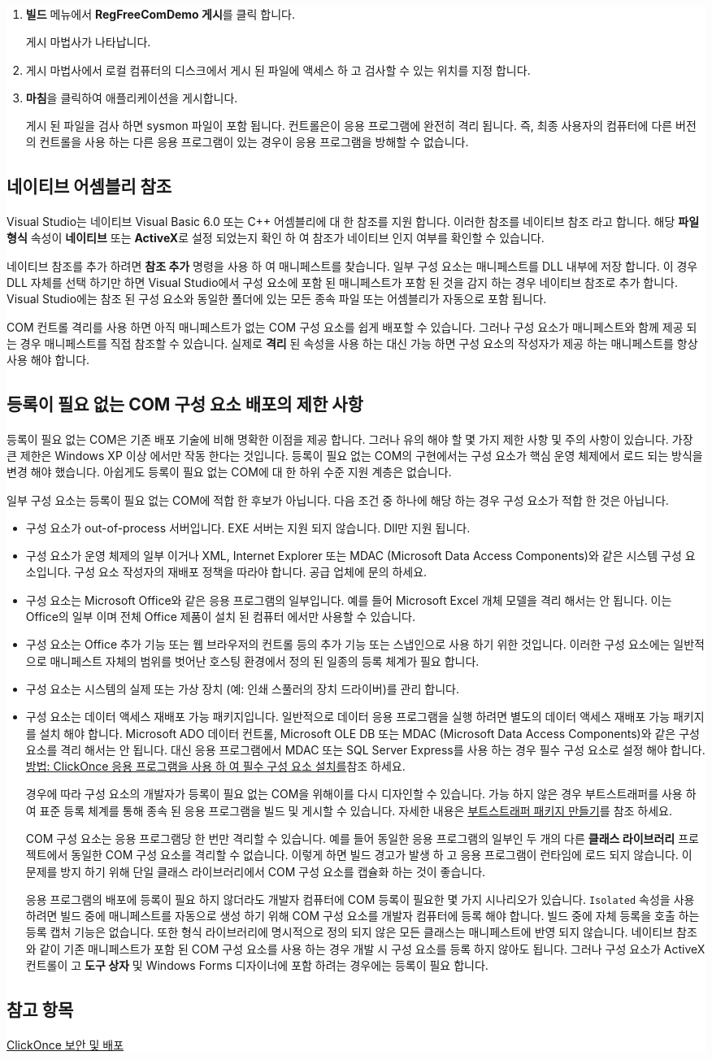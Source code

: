1. **빌드** 메뉴에서 **RegFreeComDemo 게시**를 클릭 합니다.  
  
    게시 마법사가 나타납니다.  
  
2. 게시 마법사에서 로컬 컴퓨터의 디스크에서 게시 된 파일에 액세스 하 고 검사할 수 있는 위치를 지정 합니다.  
  
3. **마침**을 클릭하여 애플리케이션을 게시합니다.  
  
   게시 된 파일을 검사 하면 sysmon 파일이 포함 됩니다. 컨트롤은이 응용 프로그램에 완전히 격리 됩니다. 즉, 최종 사용자의 컴퓨터에 다른 버전의 컨트롤을 사용 하는 다른 응용 프로그램이 있는 경우이 응용 프로그램을 방해할 수 없습니다.  
  
## <a name="referencing-native-assemblies"></a>네이티브 어셈블리 참조  
 Visual Studio는 네이티브 Visual Basic 6.0 또는 C++ 어셈블리에 대 한 참조를 지원 합니다. 이러한 참조를 네이티브 참조 라고 합니다. 해당 **파일 형식** 속성이 **네이티브** 또는 **ActiveX**로 설정 되었는지 확인 하 여 참조가 네이티브 인지 여부를 확인할 수 있습니다.  
  
 네이티브 참조를 추가 하려면 **참조 추가** 명령을 사용 하 여 매니페스트를 찾습니다. 일부 구성 요소는 매니페스트를 DLL 내부에 저장 합니다. 이 경우 DLL 자체를 선택 하기만 하면 Visual Studio에서 구성 요소에 포함 된 매니페스트가 포함 된 것을 감지 하는 경우 네이티브 참조로 추가 합니다. Visual Studio에는 참조 된 구성 요소와 동일한 폴더에 있는 모든 종속 파일 또는 어셈블리가 자동으로 포함 됩니다.  
  
 COM 컨트롤 격리를 사용 하면 아직 매니페스트가 없는 COM 구성 요소를 쉽게 배포할 수 있습니다. 그러나 구성 요소가 매니페스트와 함께 제공 되는 경우 매니페스트를 직접 참조할 수 있습니다. 실제로 **격리** 된 속성을 사용 하는 대신 가능 하면 구성 요소의 작성자가 제공 하는 매니페스트를 항상 사용 해야 합니다.  
  
## <a name="limitations-of-registration-free-com-component-deployment"></a>등록이 필요 없는 COM 구성 요소 배포의 제한 사항  
 등록이 필요 없는 COM은 기존 배포 기술에 비해 명확한 이점을 제공 합니다. 그러나 유의 해야 할 몇 가지 제한 사항 및 주의 사항이 있습니다. 가장 큰 제한은 Windows XP 이상 에서만 작동 한다는 것입니다. 등록이 필요 없는 COM의 구현에서는 구성 요소가 핵심 운영 체제에서 로드 되는 방식을 변경 해야 했습니다. 아쉽게도 등록이 필요 없는 COM에 대 한 하위 수준 지원 계층은 없습니다.  
  
 일부 구성 요소는 등록이 필요 없는 COM에 적합 한 후보가 아닙니다. 다음 조건 중 하나에 해당 하는 경우 구성 요소가 적합 한 것은 아닙니다.  
  
- 구성 요소가 out-of-process 서버입니다. EXE 서버는 지원 되지 않습니다. Dll만 지원 됩니다.  
  
- 구성 요소가 운영 체제의 일부 이거나 XML, Internet Explorer 또는 MDAC (Microsoft Data Access Components)와 같은 시스템 구성 요소입니다. 구성 요소 작성자의 재배포 정책을 따라야 합니다. 공급 업체에 문의 하세요.  
  
- 구성 요소는 Microsoft Office와 같은 응용 프로그램의 일부입니다. 예를 들어 Microsoft Excel 개체 모델을 격리 해서는 안 됩니다. 이는 Office의 일부 이며 전체 Office 제품이 설치 된 컴퓨터 에서만 사용할 수 있습니다.  
  
- 구성 요소는 Office 추가 기능 또는 웹 브라우저의 컨트롤 등의 추가 기능 또는 스냅인으로 사용 하기 위한 것입니다. 이러한 구성 요소에는 일반적으로 매니페스트 자체의 범위를 벗어난 호스팅 환경에서 정의 된 일종의 등록 체계가 필요 합니다.  
  
- 구성 요소는 시스템의 실제 또는 가상 장치 (예: 인쇄 스풀러의 장치 드라이버)를 관리 합니다.  
  
- 구성 요소는 데이터 액세스 재배포 가능 패키지입니다. 일반적으로 데이터 응용 프로그램을 실행 하려면 별도의 데이터 액세스 재배포 가능 패키지를 설치 해야 합니다. Microsoft ADO 데이터 컨트롤, Microsoft OLE DB 또는 MDAC (Microsoft Data Access Components)와 같은 구성 요소를 격리 해서는 안 됩니다. 대신 응용 프로그램에서 MDAC 또는 SQL Server Express를 사용 하는 경우 필수 구성 요소로 설정 해야 합니다. [방법: ClickOnce 응용 프로그램을 사용 하 여 필수 구성 요소 설치를](../deployment/how-to-install-prerequisites-with-a-clickonce-application.md)참조 하세요.  
  
  경우에 따라 구성 요소의 개발자가 등록이 필요 없는 COM을 위해이를 다시 디자인할 수 있습니다. 가능 하지 않은 경우 부트스트래퍼를 사용 하 여 표준 등록 체계를 통해 종속 된 응용 프로그램을 빌드 및 게시할 수 있습니다. 자세한 내용은 [부트스트래퍼 패키지 만들기](../deployment/creating-bootstrapper-packages.md)를 참조 하세요.  
  
  COM 구성 요소는 응용 프로그램당 한 번만 격리할 수 있습니다. 예를 들어 동일한 응용 프로그램의 일부인 두 개의 다른 **클래스 라이브러리** 프로젝트에서 동일한 COM 구성 요소를 격리할 수 없습니다. 이렇게 하면 빌드 경고가 발생 하 고 응용 프로그램이 런타임에 로드 되지 않습니다. 이 문제를 방지 하기 위해 단일 클래스 라이브러리에서 COM 구성 요소를 캡슐화 하는 것이 좋습니다.  
  
  응용 프로그램의 배포에 등록이 필요 하지 않더라도 개발자 컴퓨터에 COM 등록이 필요한 몇 가지 시나리오가 있습니다. `Isolated` 속성을 사용 하려면 빌드 중에 매니페스트를 자동으로 생성 하기 위해 COM 구성 요소를 개발자 컴퓨터에 등록 해야 합니다. 빌드 중에 자체 등록을 호출 하는 등록 캡처 기능은 없습니다. 또한 형식 라이브러리에 명시적으로 정의 되지 않은 모든 클래스는 매니페스트에 반영 되지 않습니다. 네이티브 참조와 같이 기존 매니페스트가 포함 된 COM 구성 요소를 사용 하는 경우 개발 시 구성 요소를 등록 하지 않아도 됩니다. 그러나 구성 요소가 ActiveX 컨트롤이 고 **도구 상자** 및 Windows Forms 디자이너에 포함 하려는 경우에는 등록이 필요 합니다.  
  
## <a name="see-also"></a>참고 항목  
 [ClickOnce 보안 및 배포](../deployment/clickonce-security-and-deployment.md)
